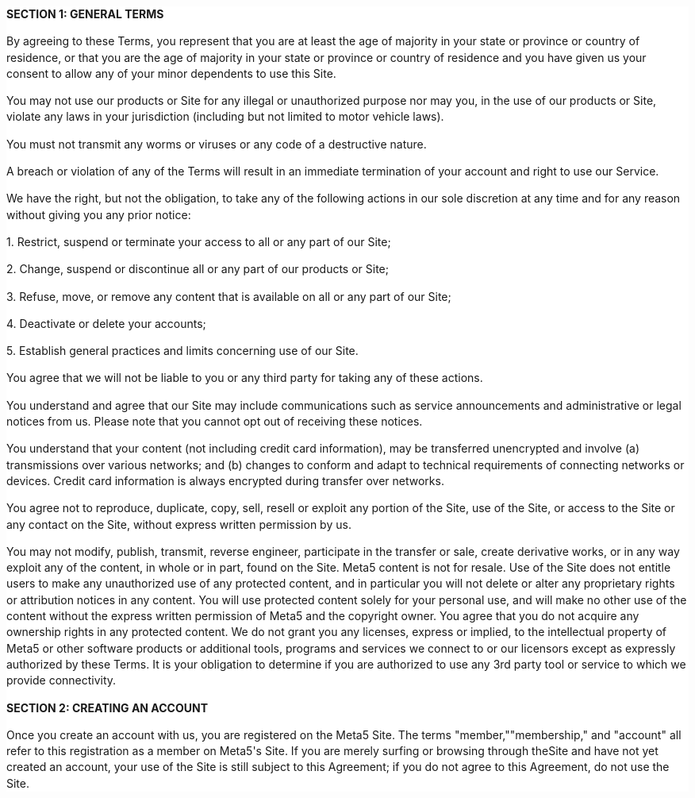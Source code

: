 **SECTION 1: GENERAL TERMS**

By agreeing to these Terms, you represent that you are at least the age of majority in your state or province or country of residence, or that you are the age of majority in your state or province or country of residence and you have given us your consent to allow any of your minor dependents to use this Site.

You may not use our products or Site for any illegal or unauthorized purpose nor may you, in the use of our products or Site, violate any laws in your jurisdiction (including but not limited to motor vehicle laws).

You must not transmit any worms or viruses or any code of a destructive nature.

A breach or violation of any of the Terms will result in an immediate termination of your account and right to use our Service.

We have the right, but not the obligation, to take any of the following actions in our sole discretion at any time and for any reason without giving you any prior notice:

1\. Restrict, suspend or terminate your access to all or any part of our Site;

2\. Change, suspend or discontinue all or any part of our products or Site;

3\. Refuse, move, or remove any content that is available on all or any part of our Site;

4\. Deactivate or delete your accounts;

5\. Establish general practices and limits concerning use of our Site.

You agree that we will not be liable to you or any third party for taking any of these actions.

You understand and agree that our Site may include communications such as service announcements and administrative or legal notices from us. Please note that you cannot opt out of receiving these notices.

You understand that your content (not including credit card information), may be transferred unencrypted and involve (a) transmissions over various networks; and (b) changes to conform and adapt to technical requirements of connecting networks or devices. Credit card information is always encrypted during transfer over networks.

You agree not to reproduce, duplicate, copy, sell, resell or exploit any portion of the Site, use of the Site, or access to the Site or any contact on the Site, without express written permission by us.

You may not modify, publish, transmit, reverse engineer, participate in the transfer or sale, create derivative works, or in any way exploit any of the content, in whole or in part, found on the Site. Meta5 content is not for resale. Use of the Site does not entitle users to make any unauthorized use of any protected content, and in particular you will not delete or alter any proprietary rights or attribution notices in any content. You will use protected content solely for your personal use, and will make no other use of the content without the express written permission of Meta5 and the copyright owner. You agree that you do not acquire any ownership rights in any protected content. We do not grant you any licenses, express or implied, to the intellectual property of Meta5 or other software products or additional tools, programs and services we connect to or our licensors except as expressly authorized by these Terms. It is your obligation to determine if you are authorized to use any 3rd party tool or service to which we provide connectivity.

**SECTION 2: CREATING AN ACCOUNT**

Once you create an account with us, you are registered on the Meta5 Site. The terms "member,""membership," and "account" all refer to this registration as a member on Meta5's Site. If you are merely surfing or browsing through theSite and have not yet created an account, your use of the Site is still subject to this Agreement; if you do not agree to this Agreement, do not use the Site.
